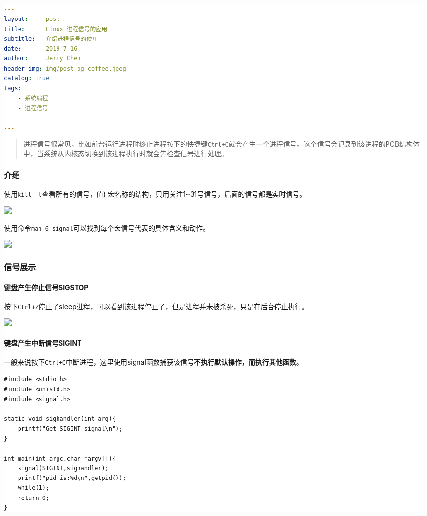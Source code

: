 ```yaml
---
layout:     post
title:      Linux 进程信号的应用
subtitle:   介绍进程信号的使用
date:       2019-7-16
author:     Jerry Chen
header-img: img/post-bg-coffee.jpeg
catalog: true
tags:
    - 系统编程
    - 进程信号

---
```


> 进程信号很常见，比如前台运行进程时终止进程按下的快捷键`Ctrl+C`就会产生一个进程信号。这个信号会记录到该进程的PCB结构体中，当系统从内核态切换到该进程执行时就会先检查信号进行处理。

### 介绍

使用`kill -l`查看所有的信号，值) 宏名称的结构，只用关注1~31号信号，后面的信号都是实时信号。

![](https://raw.githubusercontent.com/jvfan/jvfan.github.io/master/img/post_img/20190717023505.png)

使用命令`man 6 signal`可以找到每个宏信号代表的具体含义和动作。

![](https://raw.githubusercontent.com/jvfan/jvfan.github.io/master/img/post_img/20190717024703.png)

### 信号展示

#### 键盘产生停止信号SIGSTOP

按下`Ctrl+Z`停止了sleep进程，可以看到该进程停止了，但是进程并未被杀死，只是在后台停止执行。

![](https://raw.githubusercontent.com/jvfan/jvfan.github.io/master/img/post_img/20190717030220.png)

#### 键盘产生中断信号SIGINT

一般来说按下`Ctrl+C`中断进程，这里使用signal函数捕获该信号**不执行默认操作，而执行其他函数**。

```
#include <stdio.h>
#include <unistd.h>
#include <signal.h>

static void sighandler(int arg){
	printf("Get SIGINT signal\n");
}

int main(int argc,char *argv[]){
	signal(SIGINT,sighandler);
	printf("pid is:%d\n",getpid());
	while(1);
	return 0;
}
```
